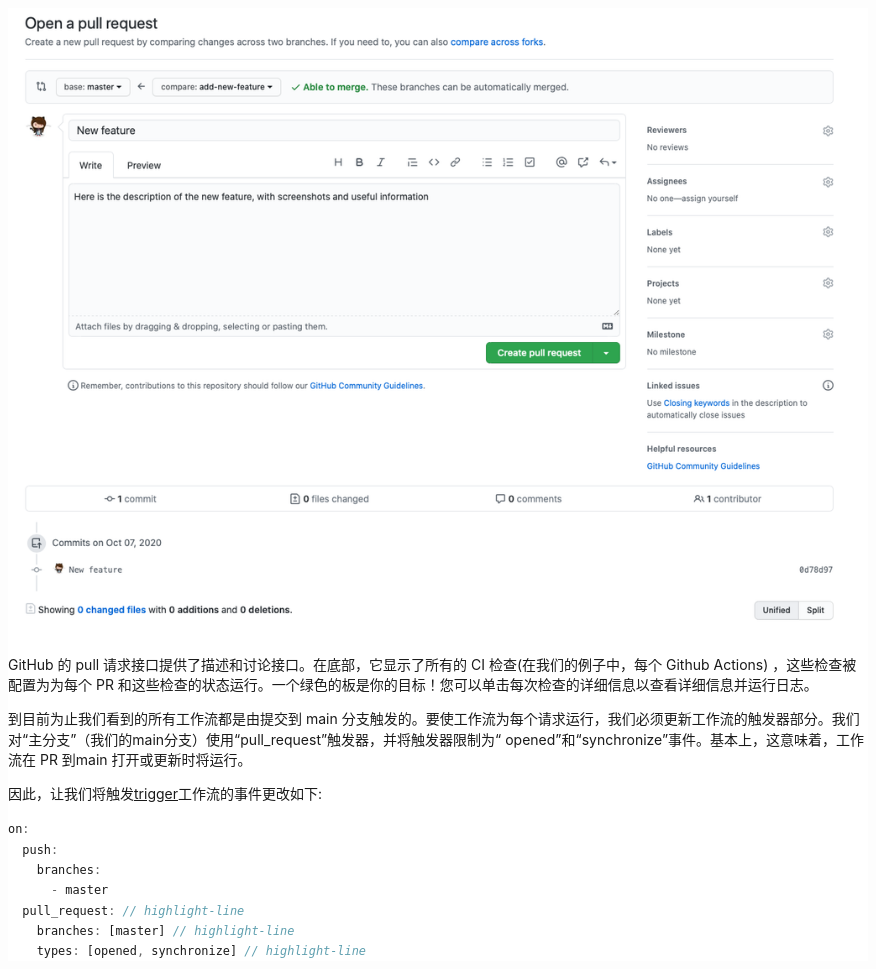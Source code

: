 ![Open a new pull request](../../images/11/part11d_01.png)


GitHub 的 pull 请求接口提供了描述和讨论接口。在底部，它显示了所有的 CI 检查(在我们的例子中，每个 Github Actions) ，这些检查被配置为为每个 PR 和这些检查的状态运行。一个绿色的板是你的目标！您可以单击每次检查的详细信息以查看详细信息并运行日志。



到目前为止我们看到的所有工作流都是由提交到 main 分支触发的。要使工作流为每个请求运行，我们必须更新工作流的触发器部分。我们对“主分支”（我们的main分支）使用“pull_request”触发器，并将触发器限制为“ opened”和“synchronize”事件。基本上，这意味着，工作流在 PR 到main 打开或更新时将运行。


因此，让我们将触发[trigger](https://docs.github.com/en/free-pro-team@latest/actions/reference/events-that-trigger-workflows)工作流的事件更改如下:

```js
on:
  push:
    branches:
      - master
  pull_request: // highlight-line
    branches: [master] // highlight-line
    types: [opened, synchronize] // highlight-line
```
